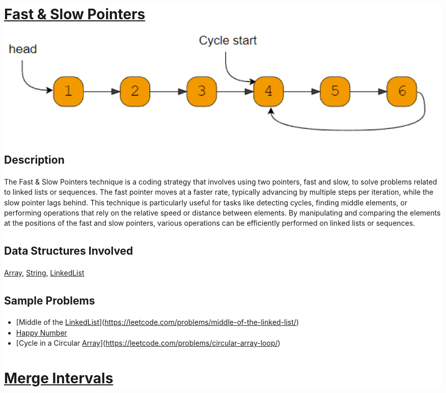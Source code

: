 # [Fast & Slow Pointers](https://techbum.io/slow-fast-pointers-linked-list/)

![fast-and-slow-pointers](/assets/fUvRwuxhNX.png)

## Description

The Fast & Slow Pointers technique is a coding strategy that involves using two pointers, fast and slow, to solve problems related to linked lists or sequences. The fast pointer moves at a faster rate, typically advancing by multiple steps per iteration, while the slow pointer lags behind. This technique is particularly useful for tasks like detecting cycles, finding middle elements, or performing operations that rely on the relative speed or distance between elements. By manipulating and comparing the elements at the positions of the fast and slow pointers, various operations can be efficiently performed on linked lists or sequences.

## Data Structures Involved

[Array](https://en.wikipedia.org/wiki/Array_%28data_structure%29), [String](https://en.wikipedia.org/wiki/String_%28computer_science%29), [LinkedList](https://en.wikipedia.org/wiki/Linked_list)

## Sample Problems

- [Middle of the [LinkedList](https://en.wikipedia.org/wiki/Linked_list)](https://leetcode.com/problems/middle-of-the-linked-list/)
- [Happy Number](https://leetcode.com/problems/happy-number/)
- [Cycle in a Circular [Array](https://en.wikipedia.org/wiki/Array_%28data_structure%29)](https://leetcode.com/problems/circular-array-loop/)

# [Merge Intervals](https://www.geeksforgeeks.org/merging-intervals/)
